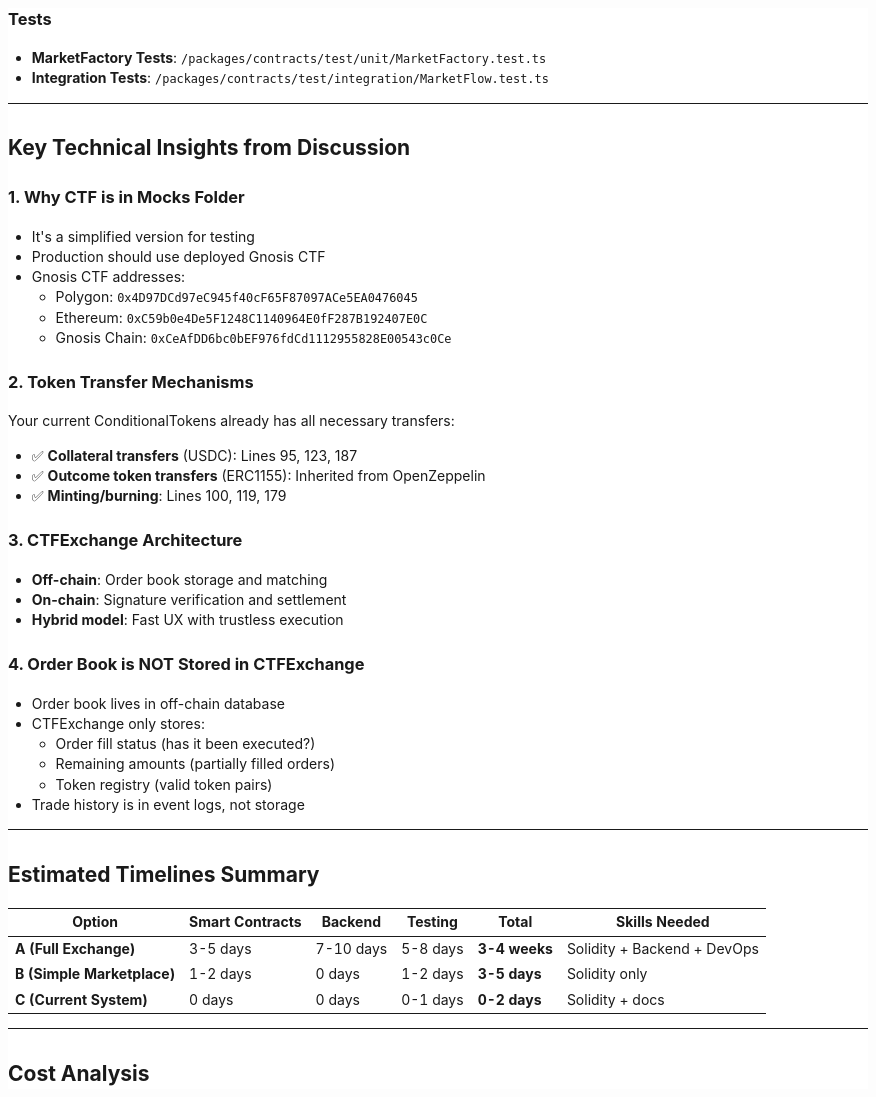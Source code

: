 ### Tests
- **MarketFactory Tests**: `/packages/contracts/test/unit/MarketFactory.test.ts`
- **Integration Tests**: `/packages/contracts/test/integration/MarketFlow.test.ts`

---

## Key Technical Insights from Discussion

### 1. Why CTF is in Mocks Folder
- It's a simplified version for testing
- Production should use deployed Gnosis CTF
- Gnosis CTF addresses:
  - Polygon: `0x4D97DCd97eC945f40cF65F87097ACe5EA0476045`
  - Ethereum: `0xC59b0e4De5F1248C1140964E0fF287B192407E0C`
  - Gnosis Chain: `0xCeAfDD6bc0bEF976fdCd1112955828E00543c0Ce`

### 2. Token Transfer Mechanisms
Your current ConditionalTokens already has all necessary transfers:
- ✅ **Collateral transfers** (USDC): Lines 95, 123, 187
- ✅ **Outcome token transfers** (ERC1155): Inherited from OpenZeppelin
- ✅ **Minting/burning**: Lines 100, 119, 179

### 3. CTFExchange Architecture
- **Off-chain**: Order book storage and matching
- **On-chain**: Signature verification and settlement
- **Hybrid model**: Fast UX with trustless execution

### 4. Order Book is NOT Stored in CTFExchange
- Order book lives in off-chain database
- CTFExchange only stores:
  - Order fill status (has it been executed?)
  - Remaining amounts (partially filled orders)
  - Token registry (valid token pairs)
- Trade history is in event logs, not storage

---

## Estimated Timelines Summary

| Option | Smart Contracts | Backend | Testing | Total | Skills Needed |
|--------|----------------|---------|---------|-------|---------------|
| **A (Full Exchange)** | 3-5 days | 7-10 days | 5-8 days | **3-4 weeks** | Solidity + Backend + DevOps |
| **B (Simple Marketplace)** | 1-2 days | 0 days | 1-2 days | **3-5 days** | Solidity only |
| **C (Current System)** | 0 days | 0 days | 0-1 days | **0-2 days** | Solidity + docs |

---

## Cost Analysis
